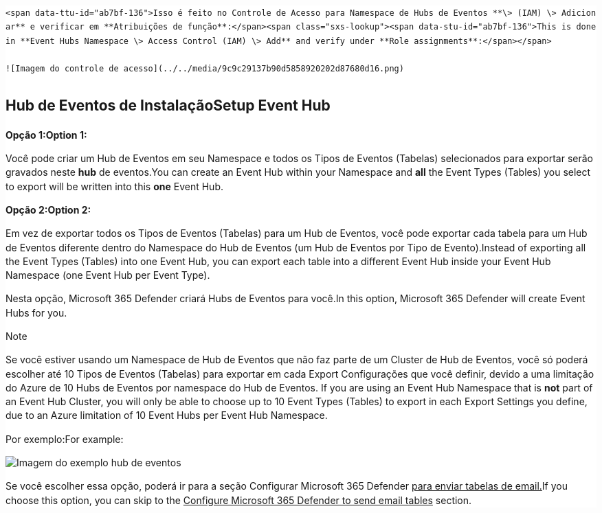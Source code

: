     <span data-ttu-id="ab7bf-136">Isso é feito no Controle de Acesso para Namespace de Hubs de Eventos **\> (IAM) \> Adicionar** e verificar em **Atribuições de função**:</span><span class="sxs-lookup"><span data-stu-id="ab7bf-136">This is done in **Event Hubs Namespace \> Access Control (IAM) \> Add** and verify under **Role assignments**:</span></span>

    ![Imagem do controle de acesso](../../media/9c9c29137b90d5858920202d87680d16.png)

## <a name="setup-event-hub"></a><span data-ttu-id="ab7bf-138">Hub de Eventos de Instalação</span><span class="sxs-lookup"><span data-stu-id="ab7bf-138">Setup Event Hub</span></span>


<span data-ttu-id="ab7bf-139">**Opção 1:**</span><span class="sxs-lookup"><span data-stu-id="ab7bf-139">**Option 1:**</span></span>

<span data-ttu-id="ab7bf-140">Você pode criar um Hub de  Eventos em seu Namespace e todos os Tipos de Eventos (Tabelas) selecionados para exportar serão gravados neste **hub** de eventos.</span><span class="sxs-lookup"><span data-stu-id="ab7bf-140">You can create an Event Hub within your Namespace and **all** the Event Types (Tables) you select to export will be written into this **one** Event Hub.</span></span>

<span data-ttu-id="ab7bf-141">**Opção 2:**</span><span class="sxs-lookup"><span data-stu-id="ab7bf-141">**Option 2:**</span></span>

<span data-ttu-id="ab7bf-142">Em vez de exportar todos os Tipos de Eventos (Tabelas) para um Hub de Eventos, você pode exportar cada tabela para um Hub de Eventos diferente dentro do Namespace do Hub de Eventos (um Hub de Eventos por Tipo de Evento).</span><span class="sxs-lookup"><span data-stu-id="ab7bf-142">Instead of exporting all the Event Types (Tables) into one Event Hub, you can export each table into a different Event Hub inside your Event Hub Namespace (one Event Hub per Event Type).</span></span>  

<span data-ttu-id="ab7bf-143">Nesta opção, Microsoft 365 Defender criará Hubs de Eventos para você.</span><span class="sxs-lookup"><span data-stu-id="ab7bf-143">In this option, Microsoft 365 Defender will create Event Hubs for you.</span></span>  
>[!NOTE]
> <span data-ttu-id="ab7bf-144">Se você estiver usando um Namespace de Hub de Eventos que não faz parte de um Cluster de Hub de Eventos, você só poderá escolher até 10 Tipos de Eventos (Tabelas) para exportar em cada Export Configurações que você definir, devido a uma limitação do Azure de 10 Hubs de Eventos por namespace do Hub de Eventos. </span><span class="sxs-lookup"><span data-stu-id="ab7bf-144">If you are using an Event Hub Namespace that is **not** part of an Event Hub Cluster, you will only be able to choose up to 10 Event Types (Tables) to export in each Export Settings you define, due to an Azure limitation of 10 Event Hubs per Event Hub Namespace.</span></span>

<span data-ttu-id="ab7bf-145">Por exemplo:</span><span class="sxs-lookup"><span data-stu-id="ab7bf-145">For example:</span></span>

![Imagem do exemplo hub de eventos](../../media/005c1f6c10c34420d387f594987f9ffe.png)

<span data-ttu-id="ab7bf-147">Se você escolher essa opção, poderá ir para a seção Configurar Microsoft 365 Defender [para enviar tabelas de email.](#configure-microsoft-365-defender-to-send-email-tables)</span><span class="sxs-lookup"><span data-stu-id="ab7bf-147">If you choose this option, you can skip to the [Configure Microsoft 365 Defender to send email tables](#configure-microsoft-365-defender-to-send-email-tables) section.</span></span>
